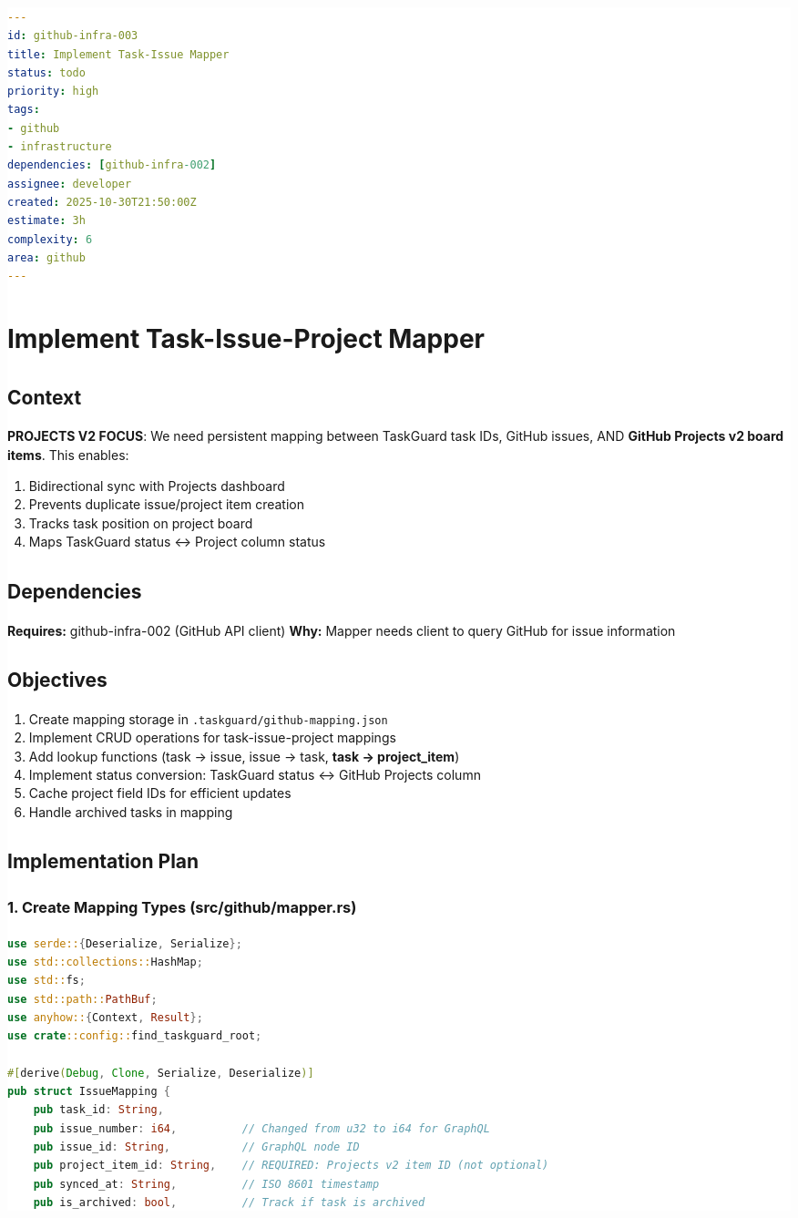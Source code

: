 ```yaml
---
id: github-infra-003
title: Implement Task-Issue Mapper
status: todo
priority: high
tags:
- github
- infrastructure
dependencies: [github-infra-002]
assignee: developer
created: 2025-10-30T21:50:00Z
estimate: 3h
complexity: 6
area: github
---
```


# Implement Task-Issue-Project Mapper

## Context
**PROJECTS V2 FOCUS**: We need persistent mapping between TaskGuard task IDs, GitHub issues, AND **GitHub Projects v2 board items**. This enables:
1. Bidirectional sync with Projects dashboard
2. Prevents duplicate issue/project item creation
3. Tracks task position on project board
4. Maps TaskGuard status ↔ Project column status

## Dependencies
**Requires:** github-infra-002 (GitHub API client)
**Why:** Mapper needs client to query GitHub for issue information

## Objectives
1. Create mapping storage in `.taskguard/github-mapping.json`
2. Implement CRUD operations for task-issue-project mappings
3. Add lookup functions (task → issue, issue → task, **task → project_item**)
4. Implement status conversion: TaskGuard status ↔ GitHub Projects column
5. Cache project field IDs for efficient updates
6. Handle archived tasks in mapping

## Implementation Plan

### 1. Create Mapping Types (src/github/mapper.rs)

```rust
use serde::{Deserialize, Serialize};
use std::collections::HashMap;
use std::fs;
use std::path::PathBuf;
use anyhow::{Context, Result};
use crate::config::find_taskguard_root;

#[derive(Debug, Clone, Serialize, Deserialize)]
pub struct IssueMapping {
    pub task_id: String,
    pub issue_number: i64,          // Changed from u32 to i64 for GraphQL
    pub issue_id: String,           // GraphQL node ID
    pub project_item_id: String,    // REQUIRED: Projects v2 item ID (not optional)
    pub synced_at: String,          // ISO 8601 timestamp
    pub is_archived: bool,          // Track if task is archived
```